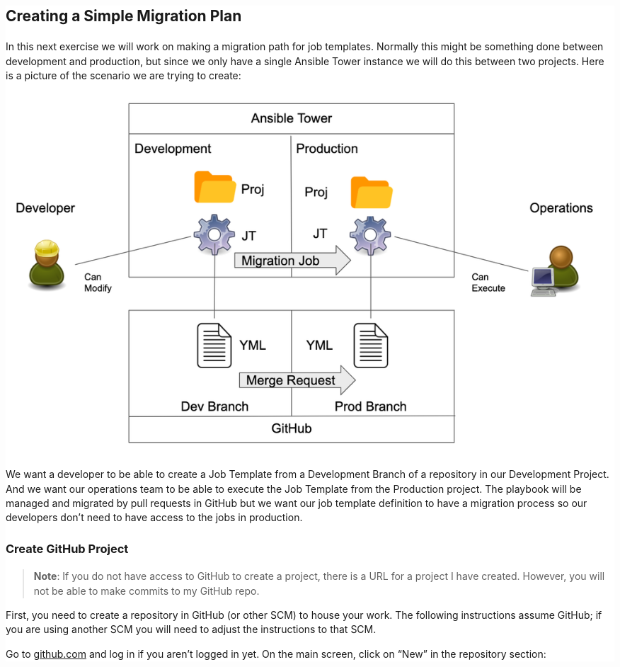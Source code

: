 ## Creating a Simple Migration Plan

In this next exercise we will work on making a migration path for job templates. Normally this might be something done between development and production, but since we only have a single Ansible Tower instance we will do this between two projects. Here is a picture of the scenario we are trying to create:

![DevOps Diagram](images/image22.png)


We want a developer to be able to create a Job Template from a Development Branch of a repository in our Development Project. And we want our operations team to be able to execute the Job Template from the Production project. The playbook will be managed and migrated by pull requests in GitHub but we want our job template definition to have a migration process so our developers don’t need to have access to the jobs in production.


### Create GitHub Project

> **Note**: If you do not have access to GitHub to create a project, there is a URL for a project I have created. However, you will not be able to make commits to my GitHub repo.

First, you need to create a repository in GitHub (or other SCM) to house your work. The following instructions assume GitHub; if you are using another SCM you will need to adjust the instructions to that SCM.

Go to [github.com](https://github.com/) and log in if you aren’t logged in yet. On the main screen, click on “New” in the repository section:
